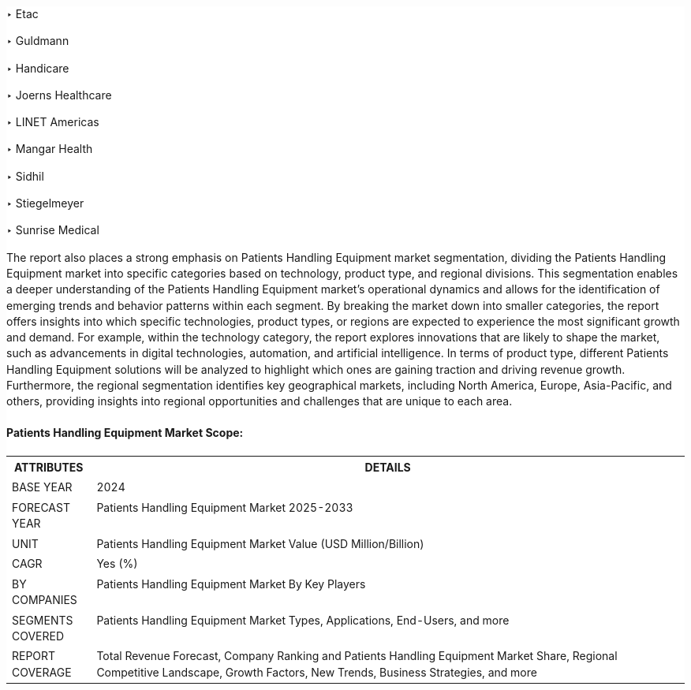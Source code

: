 ‣ Etac

‣ Guldmann

‣ Handicare

‣ Joerns Healthcare

‣ LINET Americas

‣ Mangar Health

‣ Sidhil

‣ Stiegelmeyer

‣ Sunrise Medical

The report also places a strong emphasis on Patients Handling Equipment market segmentation, dividing the Patients Handling Equipment market into specific categories based on technology, product type, and regional divisions. This segmentation enables a deeper understanding of the Patients Handling Equipment market’s operational dynamics and allows for the identification of emerging trends and behavior patterns within each segment. By breaking the market down into smaller categories, the report offers insights into which specific technologies, product types, or regions are expected to experience the most significant growth and demand. For example, within the technology category, the report explores innovations that are likely to shape the market, such as advancements in digital technologies, automation, and artificial intelligence. In terms of product type, different Patients Handling Equipment solutions will be analyzed to highlight which ones are gaining traction and driving revenue growth. Furthermore, the regional segmentation identifies key geographical markets, including North America, Europe, Asia-Pacific, and others, providing insights into regional opportunities and challenges that are unique to each area.

<h4>Patients Handling Equipment Market Scope:</h4>
<table>
<tr>
<th>ATTRIBUTES</th>
<th>DETAILS</th>
</tr>
<tr>
<td>BASE YEAR</td>
<td>2024</td>
</tr>
<tr>
<td>FORECAST YEAR</td>
<td>Patients Handling Equipment Market 2025-2033</td>
</tr>
<tr>
<td>UNIT</td>
<td>Patients Handling Equipment Market Value (USD Million/Billion)</td>
<tr>
<td>CAGR</td>
<td>Yes (%)</td>
</tr>
</tr>
<tr>
<td>BY COMPANIES</td>
<td>Patients Handling Equipment Market By Key Players</td>
</tr>
<tr>
<td>SEGMENTS COVERED</td>
<td>Patients Handling Equipment Market Types, Applications, End-Users, and more</td>
</tr>
<tr>
<td>REPORT COVERAGE</td>
<td>Total Revenue Forecast, Company Ranking and Patients Handling Equipment Market Share, Regional Competitive Landscape, Growth Factors, New Trends, Business Strategies, and more</td>
</tr>
<tr>